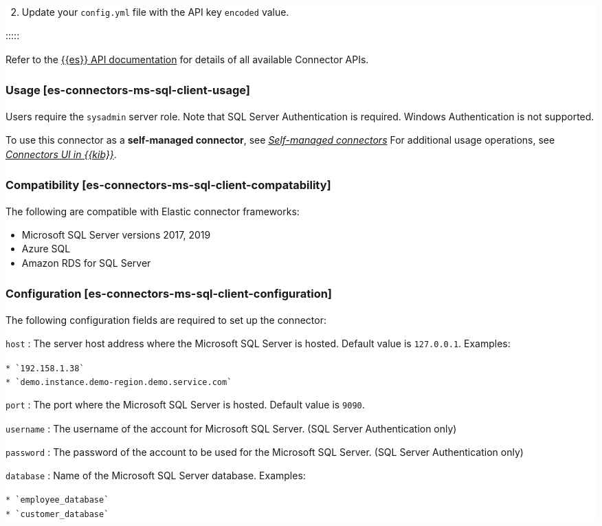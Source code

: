 2. Update your `config.yml` file with the API key `encoded` value.

:::::


Refer to the [{{es}} API documentation](https://www.elastic.co/docs/api/doc/elasticsearch/group/endpoint-connector) for details of all available Connector APIs.


### Usage [es-connectors-ms-sql-client-usage]

Users require the `sysadmin` server role. Note that SQL Server Authentication is required. Windows Authentication is not supported.

To use this connector as a **self-managed connector**, see [*Self-managed connectors*](/reference/ingestion-tools/search-connectors/self-managed-connectors.md) For additional usage operations, see [*Connectors UI in {{kib}}*](/reference/ingestion-tools/search-connectors/connectors-ui-in-kibana.md).


### Compatibility [es-connectors-ms-sql-client-compatability]

The following are compatible with Elastic connector frameworks:

* Microsoft SQL Server versions 2017, 2019
* Azure SQL
* Amazon RDS for SQL Server


### Configuration [es-connectors-ms-sql-client-configuration]




The following configuration fields are required to set up the connector:

`host`
:   The server host address where the Microsoft SQL Server is hosted. Default value is `127.0.0.1`. Examples:

    * `192.158.1.38`
    * `demo.instance.demo-region.demo.service.com`


`port`
:   The port where the Microsoft SQL Server is hosted. Default value is `9090`.

`username`
:   The username of the account for Microsoft SQL Server. (SQL Server Authentication only)

`password`
:   The password of the account to be used for the Microsoft SQL Server. (SQL Server Authentication only)

`database`
:   Name of the Microsoft SQL Server database. Examples:

    * `employee_database`
    * `customer_database`

